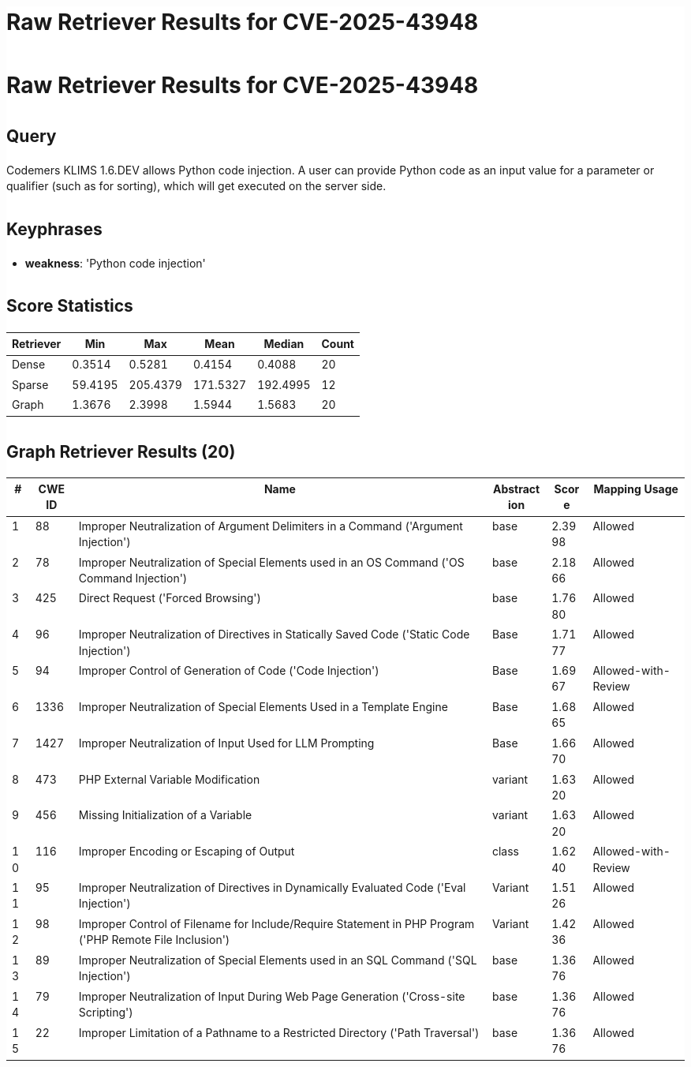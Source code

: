 # Raw Retriever Results for CVE-2025-43948

# Raw Retriever Results for CVE-2025-43948
## Query
Codemers KLIMS 1.6.DEV allows Python code injection. A user can provide Python code as an input value for a parameter or qualifier (such as for sorting), which will get executed on the server side.

## Keyphrases
- **weakness**: 'Python code injection'

## Score Statistics
| Retriever | Min | Max | Mean | Median | Count |
|-----------|-----|-----|------|--------|-------|
| Dense | 0.3514 | 0.5281 | 0.4154 | 0.4088 | 20 |
| Sparse | 59.4195 | 205.4379 | 171.5327 | 192.4995 | 12 |
| Graph | 1.3676 | 2.3998 | 1.5944 | 1.5683 | 20 |

## Graph Retriever Results (20)
| # | CWE ID | Name | Abstraction | Score | Mapping Usage |
|---|--------|------|-------------|-------|---------------|
| 1 | 88 | Improper Neutralization of Argument Delimiters in a Command ('Argument Injection') | base | 2.3998 | Allowed |
| 2 | 78 | Improper Neutralization of Special Elements used in an OS Command ('OS Command Injection') | base | 2.1866 | Allowed |
| 3 | 425 | Direct Request ('Forced Browsing') | base | 1.7680 | Allowed |
| 4 | 96 | Improper Neutralization of Directives in Statically Saved Code ('Static Code Injection') | Base | 1.7177 | Allowed |
| 5 | 94 | Improper Control of Generation of Code ('Code Injection') | Base | 1.6967 | Allowed-with-Review |
| 6 | 1336 | Improper Neutralization of Special Elements Used in a Template Engine | Base | 1.6865 | Allowed |
| 7 | 1427 | Improper Neutralization of Input Used for LLM Prompting | Base | 1.6670 | Allowed |
| 8 | 473 | PHP External Variable Modification | variant | 1.6320 | Allowed |
| 9 | 456 | Missing Initialization of a Variable | variant | 1.6320 | Allowed |
| 10 | 116 | Improper Encoding or Escaping of Output | class | 1.6240 | Allowed-with-Review |
| 11 | 95 | Improper Neutralization of Directives in Dynamically Evaluated Code ('Eval Injection') | Variant | 1.5126 | Allowed |
| 12 | 98 | Improper Control of Filename for Include/Require Statement in PHP Program ('PHP Remote File Inclusion') | Variant | 1.4236 | Allowed |
| 13 | 89 | Improper Neutralization of Special Elements used in an SQL Command ('SQL Injection') | base | 1.3676 | Allowed |
| 14 | 79 | Improper Neutralization of Input During Web Page Generation ('Cross-site Scripting') | base | 1.3676 | Allowed |
| 15 | 22 | Improper Limitation of a Pathname to a Restricted Directory ('Path Traversal') | base | 1.3676 | Allowed |
